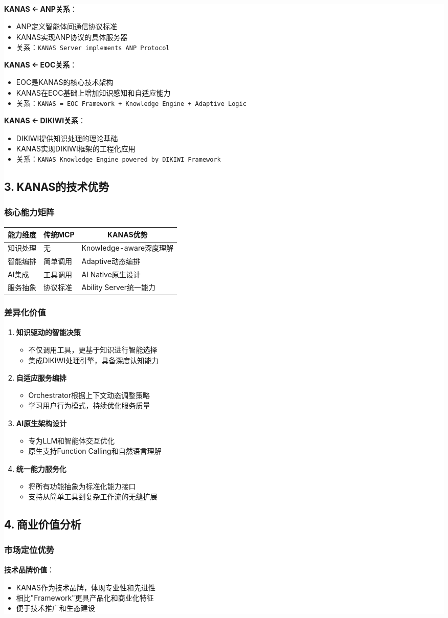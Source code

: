 **KANAS ← ANP关系**：
- ANP定义智能体间通信协议标准
- KANAS实现ANP协议的具体服务器
- 关系：`KANAS Server implements ANP Protocol`

**KANAS ← EOC关系**：
- EOC是KANAS的核心技术架构
- KANAS在EOC基础上增加知识感知和自适应能力
- 关系：`KANAS = EOC Framework + Knowledge Engine + Adaptive Logic`

**KANAS ← DIKIWI关系**：
- DIKIWI提供知识处理的理论基础
- KANAS实现DIKIWI框架的工程化应用
- 关系：`KANAS Knowledge Engine powered by DIKIWI Framework`

## 3. KANAS的技术优势

### 核心能力矩阵

| 能力维度 | 传统MCP | KANAS优势 |
|---------|---------|-----------|
| 知识处理 | 无 | Knowledge-aware深度理解 |
| 智能编排 | 简单调用 | Adaptive动态编排 |
| AI集成 | 工具调用 | AI Native原生设计 |
| 服务抽象 | 协议标准 | Ability Server统一能力 |

### 差异化价值

1. **知识驱动的智能决策**
   - 不仅调用工具，更基于知识进行智能选择
   - 集成DIKIWI处理引擎，具备深度认知能力

2. **自适应服务编排**
   - Orchestrator根据上下文动态调整策略
   - 学习用户行为模式，持续优化服务质量

3. **AI原生架构设计**
   - 专为LLM和智能体交互优化
   - 原生支持Function Calling和自然语言理解

4. **统一能力服务化**
   - 将所有功能抽象为标准化能力接口
   - 支持从简单工具到复杂工作流的无缝扩展

## 4. 商业价值分析

### 市场定位优势

**技术品牌价值**：
- KANAS作为技术品牌，体现专业性和先进性
- 相比"Framework"更具产品化和商业化特征
- 便于技术推广和生态建设

